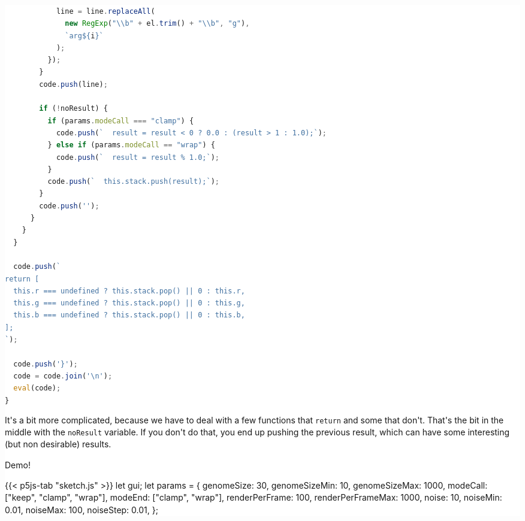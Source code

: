 ```javascript
            line = line.replaceAll(
              new RegExp("\\b" + el.trim() + "\\b", "g"),
              `arg${i}`
            );
          });
        }
        code.push(line);
        
        if (!noResult) {
          if (params.modeCall === "clamp") {
            code.push(`  result = result < 0 ? 0.0 : (result > 1 : 1.0);`);
          } else if (params.modeCall == "wrap") {
            code.push(`  result = result % 1.0;`);
          }
          code.push(`  this.stack.push(result);`);
        }
        code.push('');
      }
    }
  }

  code.push(`
return [
  this.r === undefined ? this.stack.pop() || 0 : this.r,
  this.g === undefined ? this.stack.pop() || 0 : this.g,
  this.b === undefined ? this.stack.pop() || 0 : this.b,
];
`);
  
  code.push('}');
  code = code.join('\n');
  eval(code);
}
```

It's a bit more complicated, because we have to deal with a few functions that `return` and some that don't. That's the bit in the middle with the `noResult` variable. If you don't do that, you end up pushing the previous result, which can have some interesting (but non desirable) results. 

Demo!

{{< p5js-tab "sketch.js" >}}
let gui;
let params = {
  genomeSize: 30,
  genomeSizeMin: 10,
  genomeSizeMax: 1000,
  modeCall: ["keep", "clamp", "wrap"],
  modeEnd: ["clamp", "wrap"],
  renderPerFrame: 100,
  renderPerFrameMax: 1000,
  noise: 10,
  noiseMin: 0.01,
  noiseMax: 100,
  noiseStep: 0.01,
};
